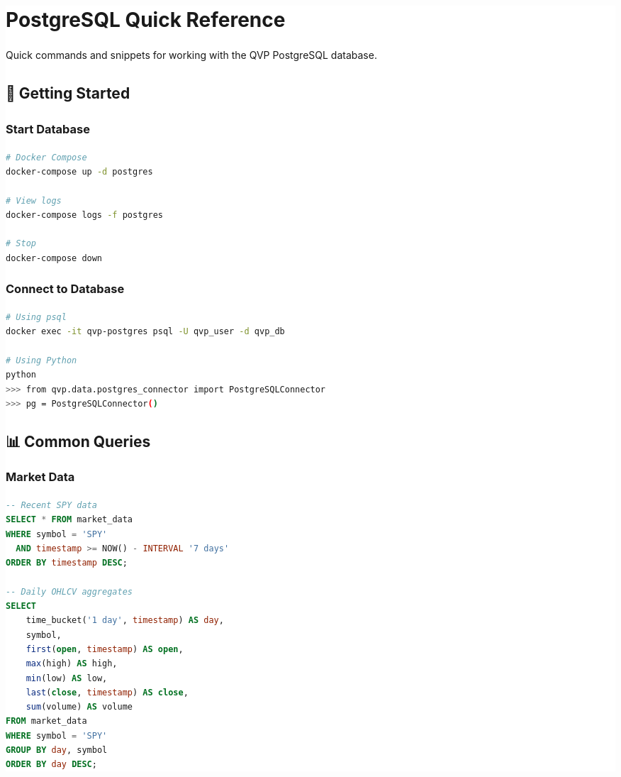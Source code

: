 # PostgreSQL Quick Reference

Quick commands and snippets for working with the QVP PostgreSQL database.

## 🚀 Getting Started

### Start Database
```bash
# Docker Compose
docker-compose up -d postgres

# View logs
docker-compose logs -f postgres

# Stop
docker-compose down
```

### Connect to Database
```bash
# Using psql
docker exec -it qvp-postgres psql -U qvp_user -d qvp_db

# Using Python
python
>>> from qvp.data.postgres_connector import PostgreSQLConnector
>>> pg = PostgreSQLConnector()
```

## 📊 Common Queries

### Market Data
```sql
-- Recent SPY data
SELECT * FROM market_data 
WHERE symbol = 'SPY' 
  AND timestamp >= NOW() - INTERVAL '7 days'
ORDER BY timestamp DESC;

-- Daily OHLCV aggregates
SELECT 
    time_bucket('1 day', timestamp) AS day,
    symbol,
    first(open, timestamp) AS open,
    max(high) AS high,
    min(low) AS low,
    last(close, timestamp) AS close,
    sum(volume) AS volume
FROM market_data
WHERE symbol = 'SPY'
GROUP BY day, symbol
ORDER BY day DESC;
```
